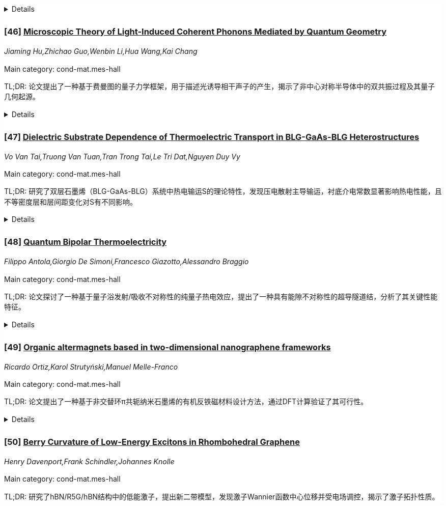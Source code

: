 
<details><summary>Details</summary></details>


### [46] [Microscopic Theory of Light-Induced Coherent Phonons Mediated by Quantum Geometry](https://arxiv.org/abs/2508.03257)
*Jiaming Hu,Zhichao Guo,Wenbin Li,Hua Wang,Kai Chang*

Main category: cond-mat.mes-hall

TL;DR: 论文提出了一种基于费曼图的量子力学框架，用于描述光诱导相干声子的产生，揭示了非中心对称半导体中的双共振过程及其量子几何起源。


<details><summary>Details</summary></details>


### [47] [Dielectric Substrate Dependence of Thermoelectric Transport in BLG-GaAs-BLG Heterostructures](https://arxiv.org/abs/2508.03035)
*Vo Van Tai,Truong Van Tuan,Tran Trong Tai,Le Tri Dat,Nguyen Duy Vy*

Main category: cond-mat.mes-hall

TL;DR: 研究了双层石墨烯（BLG-GaAs-BLG）系统中热电输运S的理论特性，发现压电散射主导输运，衬底介电常数显著影响热电性能，且不等密度层和层间距变化对S有不同影响。


<details><summary>Details</summary></details>


### [48] [Quantum Bipolar Thermoelectricity](https://arxiv.org/abs/2508.03219)
*Filippo Antola,Giorgio De Simoni,Francesco Giazotto,Alessandro Braggio*

Main category: cond-mat.mes-hall

TL;DR: 论文探讨了一种基于量子浴发射/吸收不对称性的纯量子热电效应，提出了一种具有能隙不对称性的超导隧道结，分析了其关键性能特征。


<details><summary>Details</summary></details>


### [49] [Organic altermagnets based in two-dimensional nanographene frameworks](https://arxiv.org/abs/2508.03234)
*Ricardo Ortiz,Karol Strutyński,Manuel Melle-Franco*

Main category: cond-mat.mes-hall

TL;DR: 论文提出了一种基于非交替环π共轭纳米石墨烯的有机反铁磁材料设计方法，通过DFT计算验证了其可行性。


<details><summary>Details</summary></details>


### [50] [Berry Curvature of Low-Energy Excitons in Rhombohedral Graphene](https://arxiv.org/abs/2508.03290)
*Henry Davenport,Frank Schindler,Johannes Knolle*

Main category: cond-mat.mes-hall

TL;DR: 研究了hBN/R5G/hBN结构中的低能激子，提出新二带模型，发现激子Wannier函数中心位移并受电场调控，揭示了激子拓扑性质。
